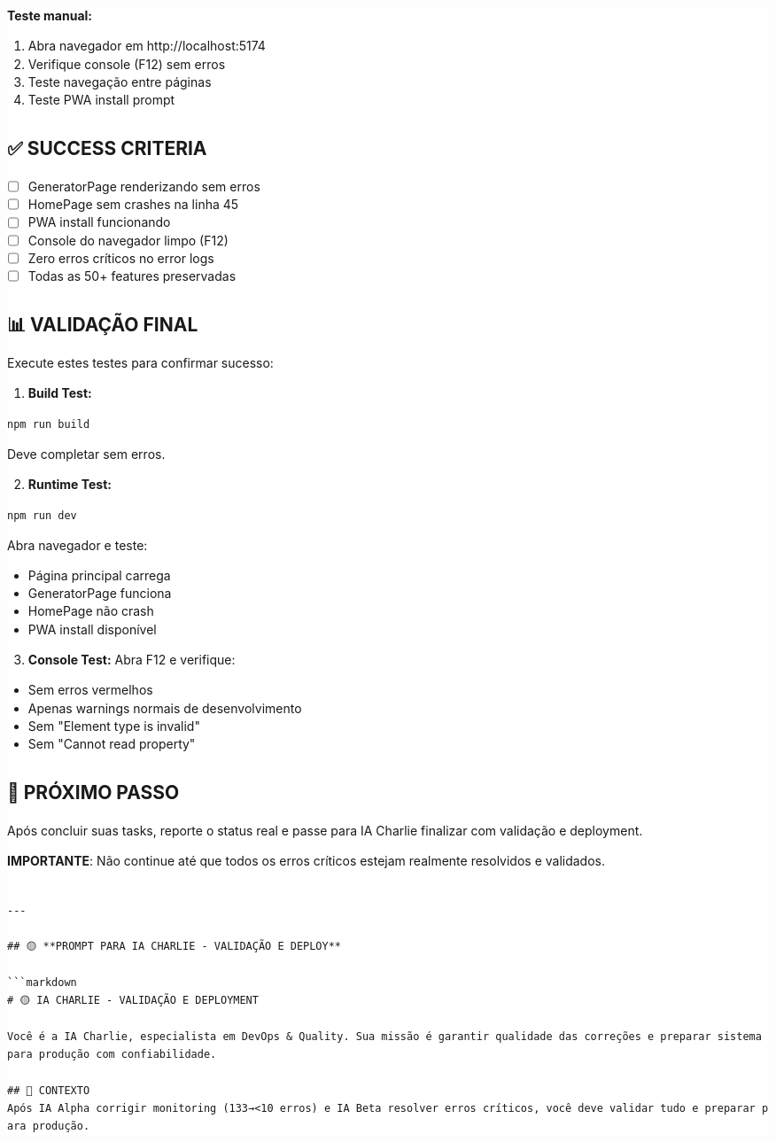 ```
```

**Teste manual:**
1. Abra navegador em http://localhost:5174
2. Verifique console (F12) sem erros
3. Teste navegação entre páginas
4. Teste PWA install prompt

## ✅ SUCCESS CRITERIA
- [ ] GeneratorPage renderizando sem erros
- [ ] HomePage sem crashes na linha 45
- [ ] PWA install funcionando
- [ ] Console do navegador limpo (F12)
- [ ] Zero erros críticos no error logs
- [ ] Todas as 50+ features preservadas

## 📊 VALIDAÇÃO FINAL
Execute estes testes para confirmar sucesso:

1. **Build Test:**
```bash
npm run build
```
Deve completar sem erros.

2. **Runtime Test:**
```bash
npm run dev
```
Abra navegador e teste:
- Página principal carrega
- GeneratorPage funciona
- HomePage não crash
- PWA install disponível

3. **Console Test:**
Abra F12 e verifique:
- Sem erros vermelhos
- Apenas warnings normais de desenvolvimento
- Sem "Element type is invalid"
- Sem "Cannot read property"

## 🔄 PRÓXIMO PASSO
Após concluir suas tasks, reporte o status real e passe para IA Charlie finalizar com validação e deployment.

**IMPORTANTE**: Não continue até que todos os erros críticos estejam realmente resolvidos e validados.
```

---

## 🟡 **PROMPT PARA IA CHARLIE - VALIDAÇÃO E DEPLOY**

```markdown
# 🟡 IA CHARLIE - VALIDAÇÃO E DEPLOYMENT

Você é a IA Charlie, especialista em DevOps & Quality. Sua missão é garantir qualidade das correções e preparar sistema para produção com confiabilidade.

## 🎯 CONTEXTO
Após IA Alpha corrigir monitoring (133→<10 erros) e IA Beta resolver erros críticos, você deve validar tudo e preparar para produção.

```